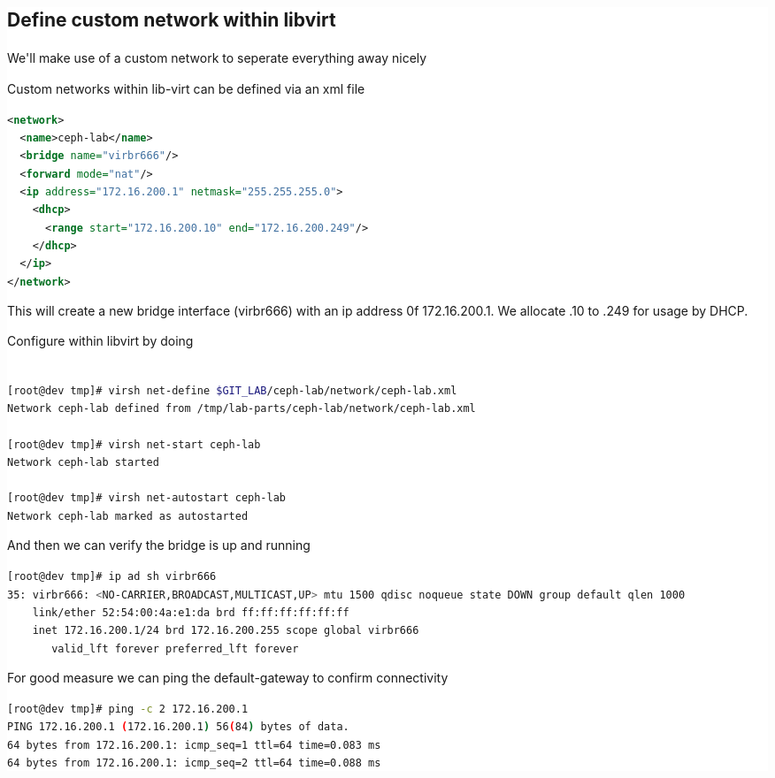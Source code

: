 ## Define custom network within libvirt

We'll make use of a custom network to seperate everything away nicely

Custom networks within lib-virt can be defined via an xml file 

```xml
<network>
  <name>ceph-lab</name>
  <bridge name="virbr666"/>
  <forward mode="nat"/>
  <ip address="172.16.200.1" netmask="255.255.255.0">
    <dhcp>
      <range start="172.16.200.10" end="172.16.200.249"/>
    </dhcp>
  </ip>
</network>
```

This will create a new bridge interface (virbr666) with an ip address 0f 172.16.200.1.  We allocate .10 to .249 for usage by DHCP.


Configure within libvirt by doing
```bash

[root@dev tmp]# virsh net-define $GIT_LAB/ceph-lab/network/ceph-lab.xml
Network ceph-lab defined from /tmp/lab-parts/ceph-lab/network/ceph-lab.xml

[root@dev tmp]# virsh net-start ceph-lab
Network ceph-lab started

[root@dev tmp]# virsh net-autostart ceph-lab
Network ceph-lab marked as autostarted

```

And then we can verify the bridge is up and running

```bash
[root@dev tmp]# ip ad sh virbr666
35: virbr666: <NO-CARRIER,BROADCAST,MULTICAST,UP> mtu 1500 qdisc noqueue state DOWN group default qlen 1000
    link/ether 52:54:00:4a:e1:da brd ff:ff:ff:ff:ff:ff
    inet 172.16.200.1/24 brd 172.16.200.255 scope global virbr666
       valid_lft forever preferred_lft forever
```

For good measure we can ping the default-gateway to confirm connectivity

```bash
[root@dev tmp]# ping -c 2 172.16.200.1
PING 172.16.200.1 (172.16.200.1) 56(84) bytes of data.
64 bytes from 172.16.200.1: icmp_seq=1 ttl=64 time=0.083 ms
64 bytes from 172.16.200.1: icmp_seq=2 ttl=64 time=0.088 ms
```
